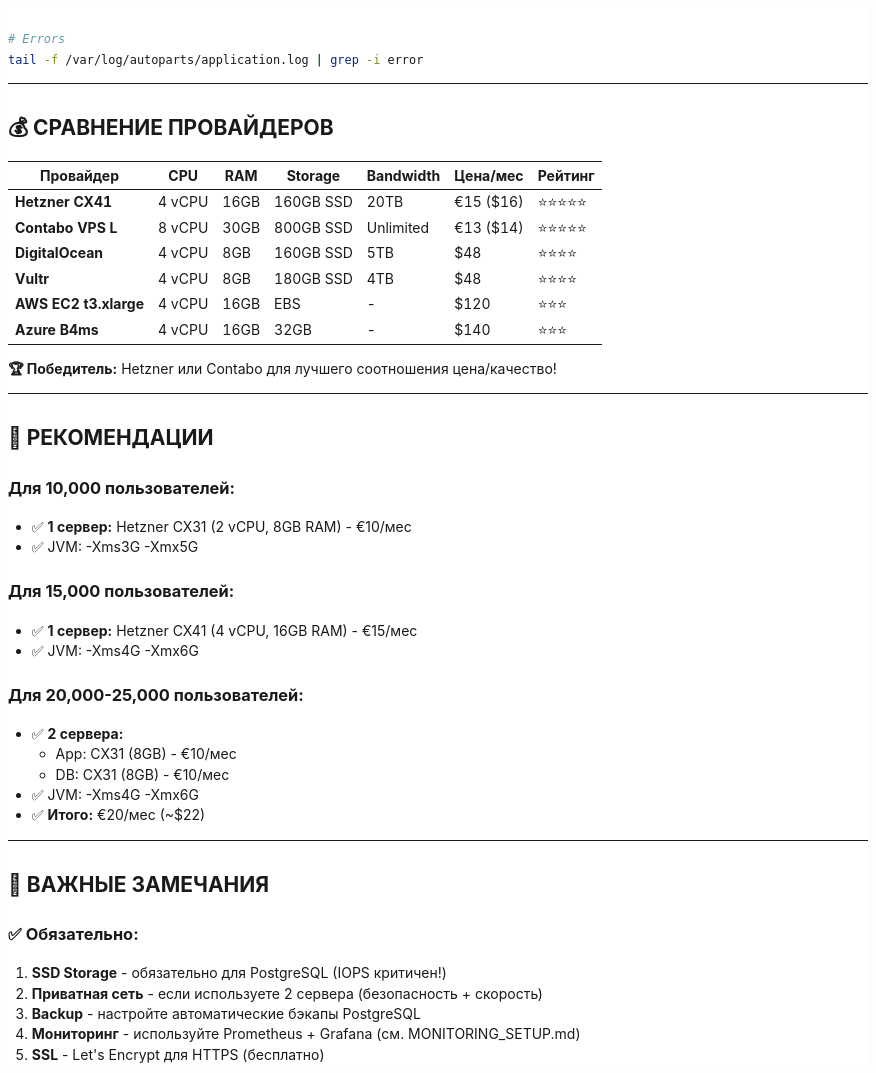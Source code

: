 ```bash

# Errors
tail -f /var/log/autoparts/application.log | grep -i error
```

---

## 💰 СРАВНЕНИЕ ПРОВАЙДЕРОВ

| Провайдер | CPU | RAM | Storage | Bandwidth | Цена/мес | Рейтинг |
|-----------|-----|-----|---------|-----------|----------|---------|
| **Hetzner CX41** | 4 vCPU | 16GB | 160GB SSD | 20TB | €15 ($16) | ⭐⭐⭐⭐⭐ |
| **Contabo VPS L** | 8 vCPU | 30GB | 800GB SSD | Unlimited | €13 ($14) | ⭐⭐⭐⭐⭐ |
| **DigitalOcean** | 4 vCPU | 8GB | 160GB SSD | 5TB | $48 | ⭐⭐⭐⭐ |
| **Vultr** | 4 vCPU | 8GB | 180GB SSD | 4TB | $48 | ⭐⭐⭐⭐ |
| **AWS EC2 t3.xlarge** | 4 vCPU | 16GB | EBS | - | $120 | ⭐⭐⭐ |
| **Azure B4ms** | 4 vCPU | 16GB | 32GB | - | $140 | ⭐⭐⭐ |

**🏆 Победитель:** Hetzner или Contabo для лучшего соотношения цена/качество!

---

## 🎯 РЕКОМЕНДАЦИИ

### Для 10,000 пользователей:
- ✅ **1 сервер:** Hetzner CX31 (2 vCPU, 8GB RAM) - €10/мес
- ✅ JVM: -Xms3G -Xmx5G

### Для 15,000 пользователей:
- ✅ **1 сервер:** Hetzner CX41 (4 vCPU, 16GB RAM) - €15/мес
- ✅ JVM: -Xms4G -Xmx6G

### Для 20,000-25,000 пользователей:
- ✅ **2 сервера:** 
  - App: CX31 (8GB) - €10/мес
  - DB: CX31 (8GB) - €10/мес
- ✅ JVM: -Xms4G -Xmx6G
- ✅ **Итого:** €20/мес (~$22)

---

## 🚨 ВАЖНЫЕ ЗАМЕЧАНИЯ

### ✅ Обязательно:
1. **SSD Storage** - обязательно для PostgreSQL (IOPS критичен!)
2. **Приватная сеть** - если используете 2 сервера (безопасность + скорость)
3. **Backup** - настройте автоматические бэкапы PostgreSQL
4. **Мониторинг** - используйте Prometheus + Grafana (см. MONITORING_SETUP.md)
5. **SSL** - Let's Encrypt для HTTPS (бесплатно)
